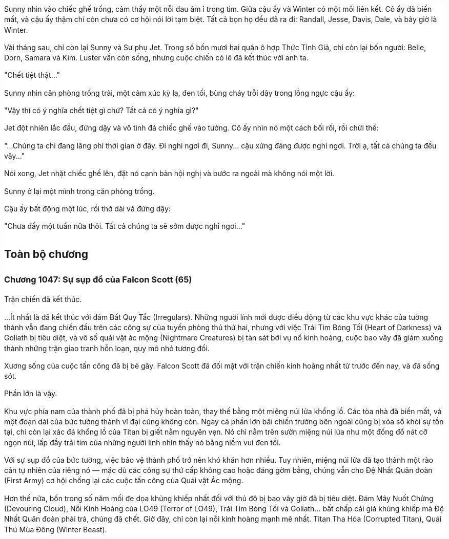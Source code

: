 Sunny nhìn vào chiếc ghế trống, cảm thấy một nỗi đau âm ỉ trong tim. Giữa cậu ấy và Winter có một mối liên kết. Cô ấy đã biến mất, và cậu ấy thậm chí còn chưa có cơ hội nói lời tạm biệt. Tất cả bọn họ đều đã ra đi: Randall, Jesse, Davis, Dale, và bây giờ là Winter.

Vài tháng sau, chỉ còn lại Sunny và Sư phụ Jet. Trong số bốn mươi hai quân ô hợp Thức Tỉnh Giả, chỉ còn lại bốn người: Belle, Dorn, Samara và Kim. Luster vẫn còn sống, nhưng cuộc chiến có lẽ đã kết thúc với anh ta.

"Chết tiệt thật…"

Sunny nhìn căn phòng trống trải, một cảm xúc kỳ lạ, đen tối, bùng cháy trỗi dậy trong lồng ngực cậu ấy:

"Vậy thì có ý nghĩa chết tiệt gì chứ? Tất cả có ý nghĩa gì?"

Jet đột nhiên lắc đầu, đứng dậy và vô tình đá chiếc ghế vào tường. Cô ấy nhìn nó một cách bối rối, rồi chửi thề:

"...Chúng ta chỉ đang lãng phí thời gian ở đây. Đi nghỉ ngơi đi, Sunny... cậu xứng đáng được nghỉ ngơi. Trời ạ, tất cả chúng ta đều vậy..."

Nói xong, Jet nhặt chiếc ghế lên, đặt nó cạnh bàn hội nghị và bước ra ngoài mà không nói một lời.

Sunny ở lại một mình trong căn phòng trống.

Cậu ấy bất động một lúc, rồi thở dài và đứng dậy:

"Chưa đầy một tuần nữa thôi. Tất cả chúng ta sẽ sớm được nghỉ ngơi..."

## Toàn bộ chương

### Chương 1047: Sự sụp đổ của Falcon Scott (65)

Trận chiến đã kết thúc.

…Ít nhất là đã kết thúc với đám Bất Quy Tắc (Irregulars). Những người lính mới được điều động từ các khu vực khác của tường thành vẫn đang chiến đấu trên các công sự của tuyến phòng thủ thứ hai, nhưng với việc Trái Tim Bóng Tối (Heart of Darkness) và Goliath bị tiêu diệt, và vô số quái vật ác mộng (Nightmare Creatures) bị tàn sát bởi vụ nổ kinh hoàng, cuộc bao vây đã giảm xuống thành những trận giao tranh hỗn loạn, quy mô nhỏ tương đối.

Xương sống của cuộc tấn công đã bị bẻ gãy. Falcon Scott đã đối mặt với trận chiến kinh hoàng nhất từ trước đến nay, và đã sống sót.

Phần lớn là vậy.

Khu vực phía nam của thành phố đã bị phá hủy hoàn toàn, thay thế bằng một miệng núi lửa khổng lồ. Các tòa nhà đã biến mất, và một đoạn dài của bức tường thành vĩ đại cũng không còn. Ngay cả phần lớn bãi chiến trường bên ngoài cũng bị xóa sổ khỏi sự tồn tại, chỉ còn lại xác đá khổng lồ của Titan bị giết nằm nguyên vẹn. Nó chỉ nằm trên sườn miệng núi lửa như một đống đổ nát cỡ ngọn núi, lấp đầy trái tim của những người lính nhìn thấy nó bằng niềm vui đen tối.

Với sự sụp đổ của bức tường, việc bảo vệ thành phố trở nên khó khăn hơn nhiều. Tuy nhiên, miệng núi lửa đã tạo thành một rào cản tự nhiên của riêng nó — mặc dù các công sự thứ cấp không cao hoặc đáng gờm bằng, chúng vẫn cho Đệ Nhất Quân đoàn (First Army) cơ hội chống lại các cuộc tấn công của Quái vật Ác mộng.

Hơn thế nữa, bốn trong số năm mối đe dọa khủng khiếp nhất đối với thủ đô bị bao vây giờ đã bị tiêu diệt. Đám Mây Nuốt Chửng (Devouring Cloud), Nỗi Kinh Hoàng của LO49 (Terror of LO49), Trái Tim Bóng Tối và Goliath… bất chấp cái giá khủng khiếp mà Đệ Nhất Quân đoàn phải trả, chúng đã chết. Giờ đây, chỉ còn lại nỗi kinh hoàng mạnh mẽ nhất. Titan Tha Hóa (Corrupted Titan), Quái Thú Mùa Đông (Winter Beast).
